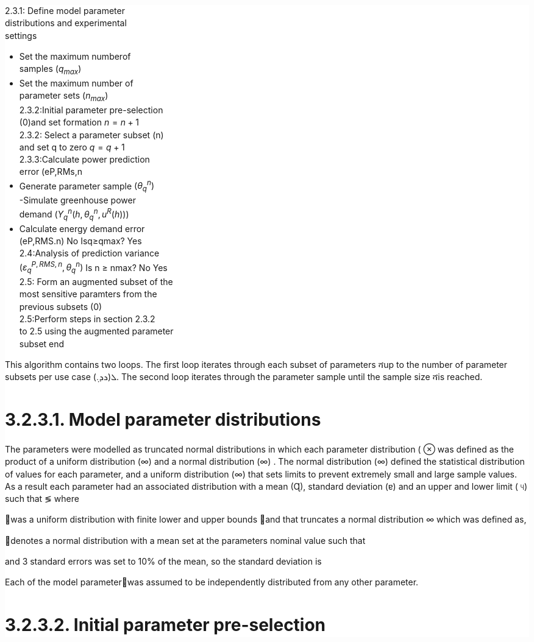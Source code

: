 2.3.1: Define model parameter   
distributions and experimental   
settings   
- Set the maximum numberof   
samples $( q _ { m a x } )$   
- Set the maximum number of   
parameter sets $( n _ { m a x } )$   
2.3.2:Initial parameter pre-selection   
(0)and set formation $n = n + 1$   
2.3.2: Select a parameter subset (n)   
and set q to zero $q = q + 1$   
2.3.3:Calculate power prediction   
error (eP,RMs,n   
- Generate parameter sample $\left( \theta _ { q } ^ { n } \right)$   
-Simulate greenhouse power   
demand $\left( Y _ { q } ^ { n } \left( h , \theta _ { q } ^ { n } , u ^ { R } \left( h \right) \right) \right)$   
- Calculate energy demand error   
(eP,RMS.n) No Isq≥qmax? Yes   
2.4:Analysis of prediction variance   
$\left( \varepsilon _ { q } ^ { P , R M S , n } , \theta _ { q } ^ { n } \right)$ Is n ≥ nmax? No Yes   
2.5: Form an augmented subset of the   
most sensitive paramters from the   
previous subsets (0)   
2.5:Perform steps in section 2.3.2   
to 2.5 using the augmented parameter   
subset end

This algorithm contains two loops.  The first loop iterates through each subset of parameters ሻup to the number of parameter subsets per use case (ܖܕ܉)ܠ. The second loop iterates through the parameter sample until the sample size ሻis reached.

# 3.2.3.1. Model parameter distributions

The parameters were modelled as truncated normal distributions in which each parameter distribution ( $\otimes$ was defined as the product of a uniform distribution $( \infty )$ and a normal distribution $( \infty )$ . The normal distribution $( \infty )$ defined the statistical distribution of values for each parameter, and a uniform distribution $( \infty )$ that sets limits to prevent extremely small and large sample values. As a result each parameter had an associated distribution with a mean (Ɋ), standard deviation (ɐ) and an upper and lower limit ( ୳) such that $\lessgtr$ where

was a uniform distribution with finite lower and upper bounds and that truncates a normal distribution $\infty$ which was defined as,

denotes a normal distribution with a mean set at the parameters nominal value such that

and 3 standard errors was set to $1 0 \%$ of the mean, so the standard deviation is

Each of the model parameterwas assumed to be independently distributed from any other parameter.

# 3.2.3.2. Initial parameter pre-selection
